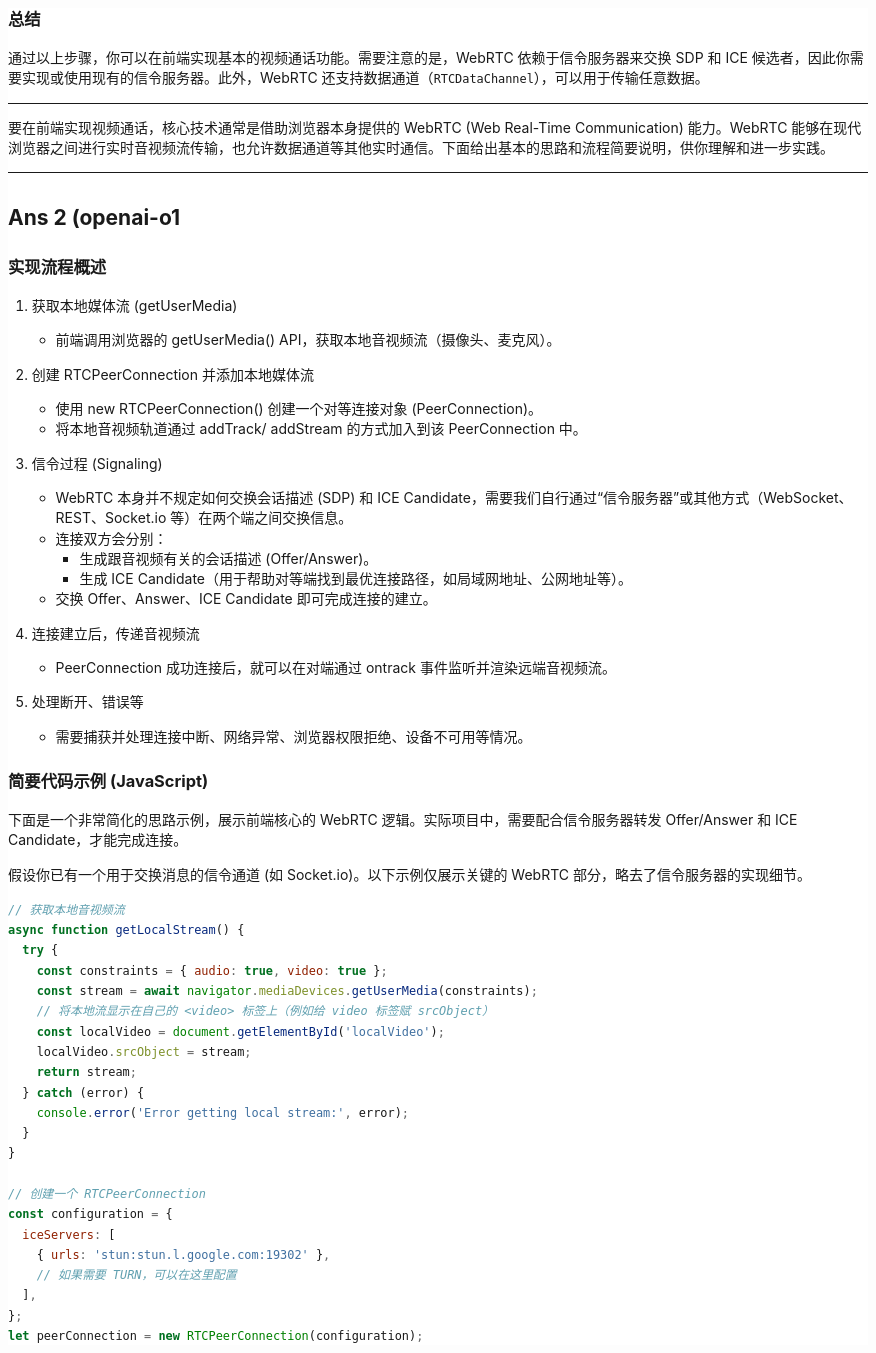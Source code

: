 ### 总结
通过以上步骤，你可以在前端实现基本的视频通话功能。需要注意的是，WebRTC 依赖于信令服务器来交换 SDP 和 ICE 候选者，因此你需要实现或使用现有的信令服务器。此外，WebRTC 还支持数据通道（`RTCDataChannel`），可以用于传输任意数据。

---

要在前端实现视频通话，核心技术通常是借助浏览器本身提供的 WebRTC (Web Real-Time Communication) 能力。WebRTC 能够在现代浏览器之间进行实时音视频流传输，也允许数据通道等其他实时通信。下面给出基本的思路和流程简要说明，供你理解和进一步实践。

---

## Ans 2 (openai-o1

### 实现流程概述

1. 获取本地媒体流 (getUserMedia)  
   - 前端调用浏览器的 getUserMedia() API，获取本地音视频流（摄像头、麦克风）。  

2. 创建 RTCPeerConnection 并添加本地媒体流  
   - 使用 new RTCPeerConnection() 创建一个对等连接对象 (PeerConnection)。  
   - 将本地音视频轨道通过 addTrack/ addStream 的方式加入到该 PeerConnection 中。  

3. 信令过程 (Signaling)  
   - WebRTC 本身并不规定如何交换会话描述 (SDP) 和 ICE Candidate，需要我们自行通过“信令服务器”或其他方式（WebSocket、REST、Socket.io 等）在两个端之间交换信息。  
   - 连接双方会分别：
     - 生成跟音视频有关的会话描述 (Offer/Answer)。  
     - 生成 ICE Candidate（用于帮助对等端找到最优连接路径，如局域网地址、公网地址等）。  
   - 交换 Offer、Answer、ICE Candidate 即可完成连接的建立。

4. 连接建立后，传递音视频流  
   - PeerConnection 成功连接后，就可以在对端通过 ontrack 事件监听并渲染远端音视频流。  

5. 处理断开、错误等  
   - 需要捕获并处理连接中断、网络异常、浏览器权限拒绝、设备不可用等情况。  

### 简要代码示例 (JavaScript)

下面是一个非常简化的思路示例，展示前端核心的 WebRTC 逻辑。实际项目中，需要配合信令服务器转发 Offer/Answer 和 ICE Candidate，才能完成连接。

假设你已有一个用于交换消息的信令通道 (如 Socket.io)。以下示例仅展示关键的 WebRTC 部分，略去了信令服务器的实现细节。

```js
// 获取本地音视频流
async function getLocalStream() {
  try {
    const constraints = { audio: true, video: true };
    const stream = await navigator.mediaDevices.getUserMedia(constraints);
    // 将本地流显示在自己的 <video> 标签上（例如给 video 标签赋 srcObject）
    const localVideo = document.getElementById('localVideo');
    localVideo.srcObject = stream;
    return stream;
  } catch (error) {
    console.error('Error getting local stream:', error);
  }
}

// 创建一个 RTCPeerConnection
const configuration = {
  iceServers: [
    { urls: 'stun:stun.l.google.com:19302' },
    // 如果需要 TURN，可以在这里配置
  ],
};
let peerConnection = new RTCPeerConnection(configuration);

```